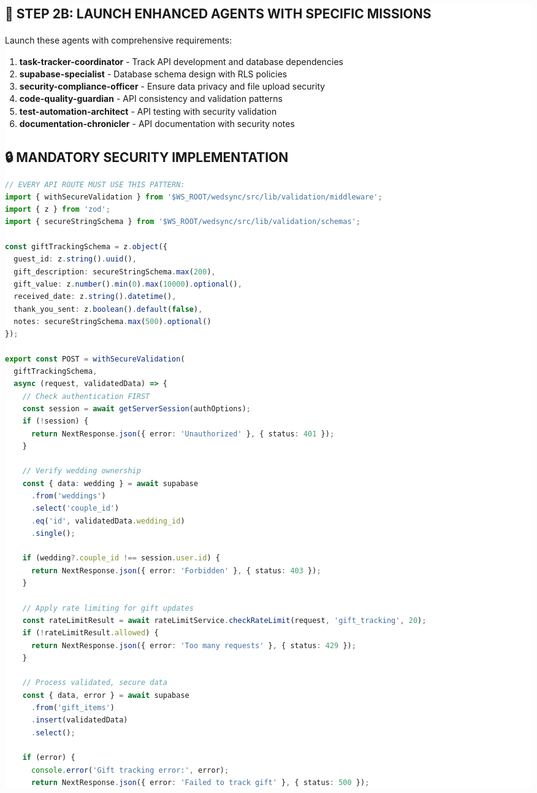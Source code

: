 ## 🚀 STEP 2B: LAUNCH ENHANCED AGENTS WITH SPECIFIC MISSIONS

Launch these agents with comprehensive requirements:

1. **task-tracker-coordinator** - Track API development and database dependencies
2. **supabase-specialist** - Database schema design with RLS policies  
3. **security-compliance-officer** - Ensure data privacy and file upload security
4. **code-quality-guardian** - API consistency and validation patterns
5. **test-automation-architect** - API testing with security validation
6. **documentation-chronicler** - API documentation with security notes

## 🔒 MANDATORY SECURITY IMPLEMENTATION

```typescript
// EVERY API ROUTE MUST USE THIS PATTERN:
import { withSecureValidation } from '$WS_ROOT/wedsync/src/lib/validation/middleware';
import { z } from 'zod';
import { secureStringSchema } from '$WS_ROOT/wedsync/src/lib/validation/schemas';

const giftTrackingSchema = z.object({
  guest_id: z.string().uuid(),
  gift_description: secureStringSchema.max(200),
  gift_value: z.number().min(0).max(10000).optional(),
  received_date: z.string().datetime(),
  thank_you_sent: z.boolean().default(false),
  notes: secureStringSchema.max(500).optional()
});

export const POST = withSecureValidation(
  giftTrackingSchema,
  async (request, validatedData) => {
    // Check authentication FIRST
    const session = await getServerSession(authOptions);
    if (!session) {
      return NextResponse.json({ error: 'Unauthorized' }, { status: 401 });
    }
    
    // Verify wedding ownership
    const { data: wedding } = await supabase
      .from('weddings')
      .select('couple_id')
      .eq('id', validatedData.wedding_id)
      .single();
    
    if (wedding?.couple_id !== session.user.id) {
      return NextResponse.json({ error: 'Forbidden' }, { status: 403 });
    }
    
    // Apply rate limiting for gift updates
    const rateLimitResult = await rateLimitService.checkRateLimit(request, 'gift_tracking', 20);
    if (!rateLimitResult.allowed) {
      return NextResponse.json({ error: 'Too many requests' }, { status: 429 });
    }
    
    // Process validated, secure data
    const { data, error } = await supabase
      .from('gift_items')
      .insert(validatedData)
      .select();
      
    if (error) {
      console.error('Gift tracking error:', error);
      return NextResponse.json({ error: 'Failed to track gift' }, { status: 500 });
```